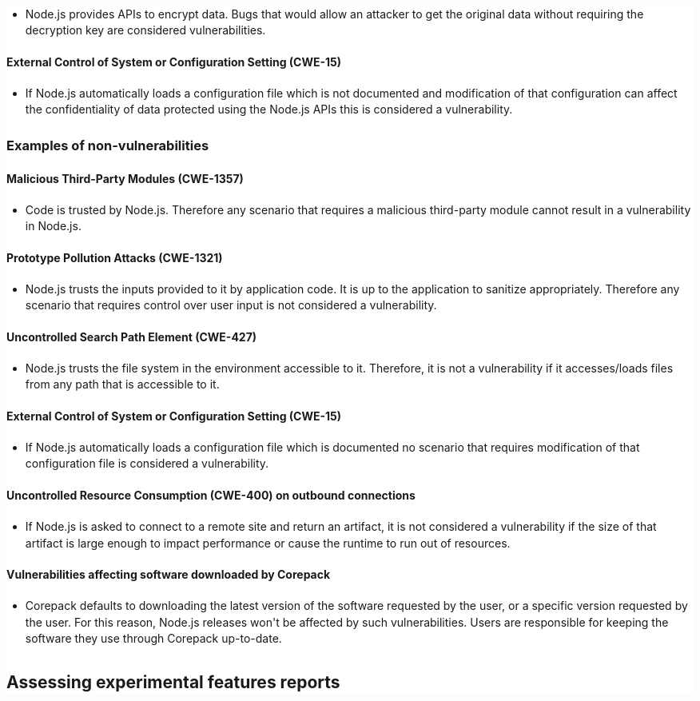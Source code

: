 * Node.js provides APIs to encrypt data. Bugs that would allow an attacker
  to get the original data without requiring the decryption key are
  considered vulnerabilities.

#### External Control of System or Configuration Setting (CWE-15)

* If Node.js automatically loads a configuration file which is not documented
  and modification of that configuration can affect the confidentiality of
  data protected using the Node.js APIs this is considered a vulnerability.

### Examples of non-vulnerabilities

#### Malicious Third-Party Modules (CWE-1357)

* Code is trusted by Node.js. Therefore any scenario that requires a malicious
  third-party module cannot result in a vulnerability in Node.js.

#### Prototype Pollution Attacks (CWE-1321)

* Node.js trusts the inputs provided to it by application code.
  It is up to the application to sanitize appropriately. Therefore any scenario
  that requires control over user input is not considered a vulnerability.

#### Uncontrolled Search Path Element (CWE-427)

* Node.js trusts the file system in the environment accessible to it.
  Therefore, it is not a vulnerability if it accesses/loads files from any path
  that is accessible to it.

#### External Control of System or Configuration Setting (CWE-15)

* If Node.js automatically loads a configuration file which is documented
  no scenario that requires modification of that configuration file is
  considered a vulnerability.

#### Uncontrolled Resource Consumption (CWE-400) on outbound connections

* If Node.js is asked to connect to a remote site and return an
  artifact, it is not considered a vulnerability if the size of
  that artifact is large enough to impact performance or
  cause the runtime to run out of resources.

#### Vulnerabilities affecting software downloaded by Corepack

* Corepack defaults to downloading the latest version of the software requested
  by the user, or a specific version requested by the user. For this reason,
  Node.js releases won't be affected by such vulnerabilities. Users are
  responsible for keeping the software they use through Corepack up-to-date.

## Assessing experimental features reports
